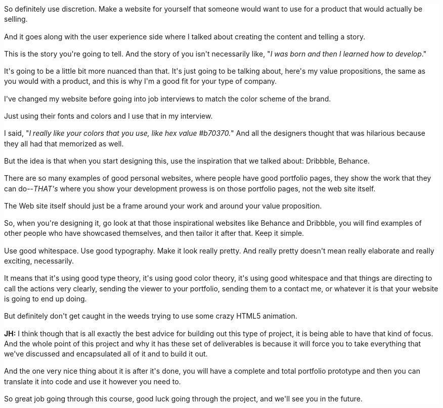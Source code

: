 So definitely use discretion. Make a website for yourself that someone would want to use for a product that would actually be selling.   


And it goes along with the user experience side where I talked about creating the content and telling a story.   

This is the story you're going  to tell. And the story of you isn't necessarily like, "*I was born and then I learned how to develop*."   

It's going to be a little bit more nuanced than that. It's just going to be talking about, here's my value propositions, the same as you would with a product, and this is why I'm a  good fit for your type of company.  

I've changed my website before going into job interviews to match the color scheme of the brand.   

Just using their fonts and colors and I use that in my interview.  

I said, "*I really like your colors that you use, like hex value #b70370.*" And all the designers thought that was hilarious because they all had that memorized as well. 

But the idea is that when you start designing this, use the inspiration that we talked about: Dribbble, Behance.  

 There are so many examples of good personal websites, where people have good portfolio pages, they show the work that they can do--*THAT's* where you show your development prowess is on those portfolio pages, not the web 
site itself.   

The Web site itself should just be a frame around your work  and around your value proposition.   

So, when you're designing it, go look at that those inspirational websites like Behance and Dribbble, you  will find examples of other people who have showcased themselves, and then tailor it after that. Keep it simple.  

Use good whitespace. Use good  typography. Make it look really pretty. And really pretty doesn't mean really elaborate and really exciting, necessarily.   

It means that it's using good type theory, it's using good color theory, it's using good 
whitespace and that things are directing to call the actions very 
clearly, sending the viewer to your portfolio, sending them to a contact
 me, or whatever it is that your website is going to end up doing.   

But definitely don't get caught in the weeds trying to use some crazy HTML5 
animation.

**JH:** I think though that is all exactly the best advice for building out this type of project, it is being able to have that kind of focus. And the whole point of this project and why it has these set of deliverables is because it will force you to take 
everything that we've discussed and encapsulated all of it and to build 
it out.  

 And the one very nice thing about it is after it's done, you will have a complete and total portfolio prototype and then you can translate it into code and use it however you need to.   

So great job going through this course, good luck going through the project, and 
we'll see you in the future.
